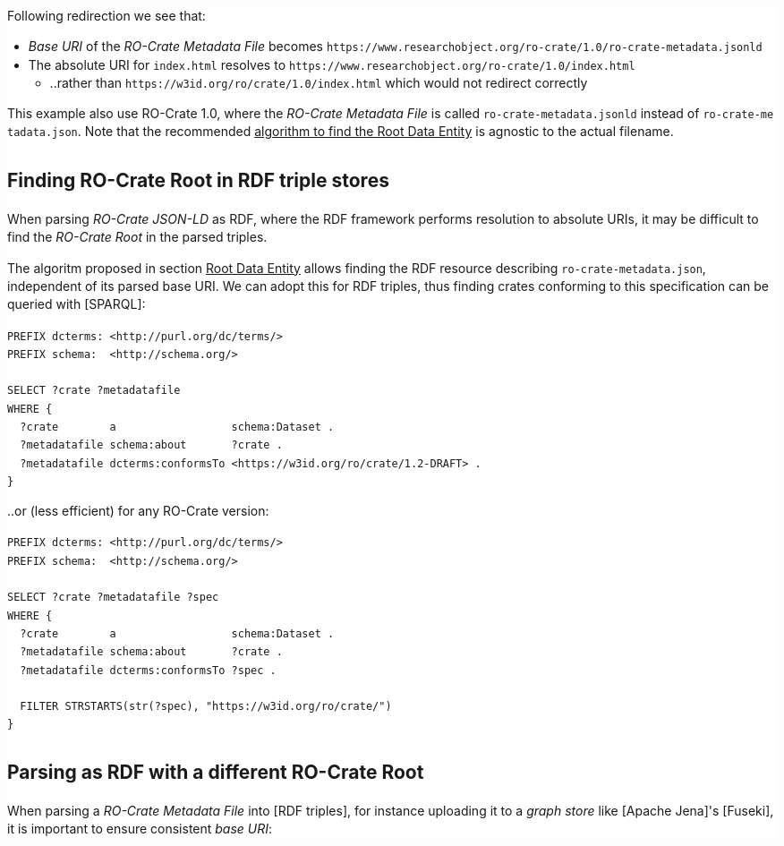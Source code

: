 Following redirection we see that:

* _Base URI_ of the _RO-Crate Metadata File_ becomes `https://www.researchobject.org/ro-crate/1.0/ro-crate-metadata.jsonld`
* The absolute URI for `index.html` resolves to `https://www.researchobject.org/ro-crate/1.0/index.html` 
  - ..rather than `https://w3id.org/ro/crate/1.0/index.html` which would not redirect correctly

This example also use RO-Crate 1.0, where the _RO-Crate Metadata File_ is called `ro-crate-metadata.jsonld` instead of `ro-crate-metadata.json`. Note that the recommended
[algorithm to find the Root Data Entity](../root-data-entity.md#finding-the-root-data-entity)
is agnostic to the actual filename.

## Finding RO-Crate Root in RDF triple stores

When parsing _RO-Crate JSON-LD_ as RDF, where the RDF framework performs resolution to absolute URIs, it may be difficult to find the _RO-Crate Root_ in the parsed triples.

The algoritm proposed in section [Root Data Entity](../root-data-entity.md#finding-the-root-data-entity) allows finding the RDF resource describing `ro-crate-metadata.json`, independent of its parsed base URI. We can adopt this for RDF triples, thus finding crates conforming to this specification can be queried with [SPARQL]:

```sparql
PREFIX dcterms: <http://purl.org/dc/terms/>
PREFIX schema:  <http://schema.org/>

SELECT ?crate ?metadatafile
WHERE {
  ?crate        a                  schema:Dataset .
  ?metadatafile schema:about       ?crate .
  ?metadatafile dcterms:conformsTo <https://w3id.org/ro/crate/1.2-DRAFT> .
}
```

..or (less efficient) for any RO-Crate version:

```sparql
PREFIX dcterms: <http://purl.org/dc/terms/>
PREFIX schema:  <http://schema.org/>

SELECT ?crate ?metadatafile ?spec
WHERE {
  ?crate        a                  schema:Dataset .
  ?metadatafile schema:about       ?crate .
  ?metadatafile dcterms:conformsTo ?spec .

  FILTER STRSTARTS(str(?spec), "https://w3id.org/ro/crate/")
}
```


## Parsing as RDF with a different RO-Crate Root

When parsing a _RO-Crate Metadata File_ into [RDF triples], for instance uploading it to a _graph store_ like [Apache Jena]'s [Fuseki], it is important to ensure consistent _base URI_:
